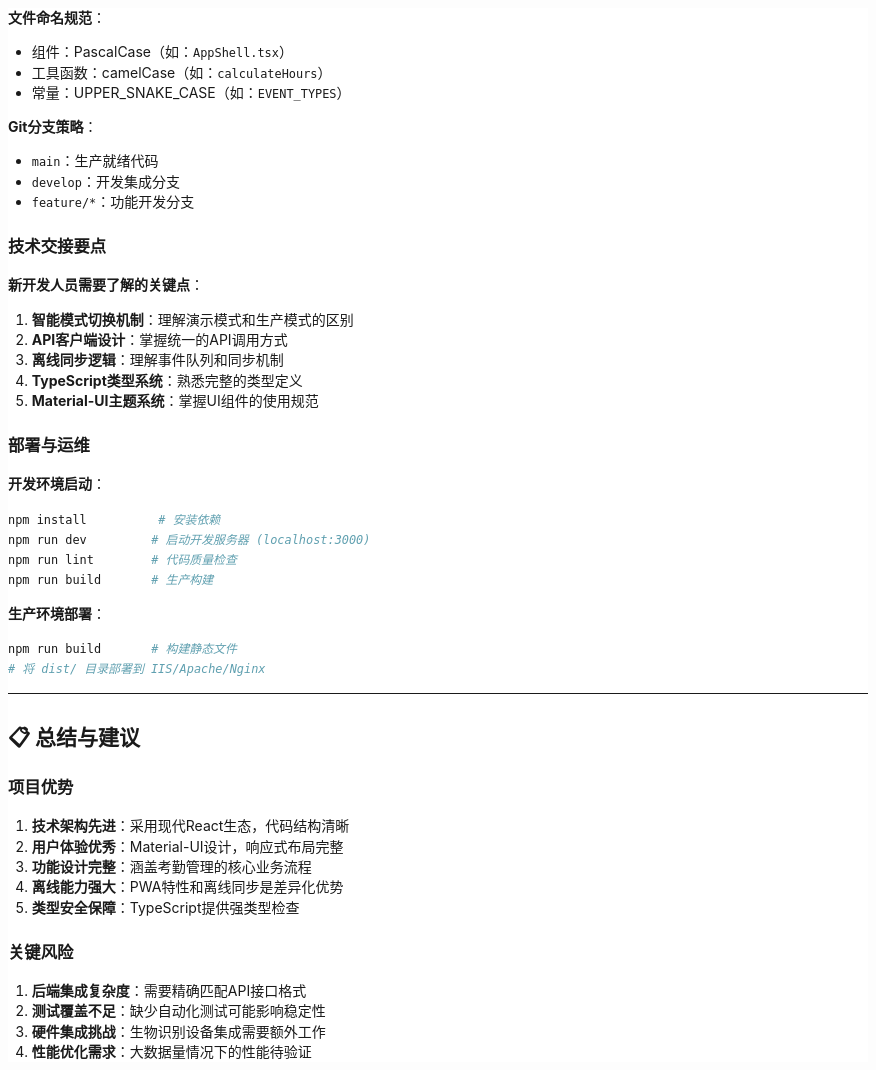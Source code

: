 **文件命名规范**：
- 组件：PascalCase（如：`AppShell.tsx`）
- 工具函数：camelCase（如：`calculateHours`）
- 常量：UPPER_SNAKE_CASE（如：`EVENT_TYPES`）

**Git分支策略**：
- `main`：生产就绪代码
- `develop`：开发集成分支
- `feature/*`：功能开发分支

### 技术交接要点

**新开发人员需要了解的关键点**：
1. **智能模式切换机制**：理解演示模式和生产模式的区别
2. **API客户端设计**：掌握统一的API调用方式
3. **离线同步逻辑**：理解事件队列和同步机制
4. **TypeScript类型系统**：熟悉完整的类型定义
5. **Material-UI主题系统**：掌握UI组件的使用规范

### 部署与运维

**开发环境启动**：
```bash
npm install          # 安装依赖
npm run dev         # 启动开发服务器 (localhost:3000)
npm run lint        # 代码质量检查
npm run build       # 生产构建
```

**生产环境部署**：
```bash
npm run build       # 构建静态文件
# 将 dist/ 目录部署到 IIS/Apache/Nginx
```

---

## 📋 总结与建议

### 项目优势

1. **技术架构先进**：采用现代React生态，代码结构清晰
2. **用户体验优秀**：Material-UI设计，响应式布局完整
3. **功能设计完整**：涵盖考勤管理的核心业务流程
4. **离线能力强大**：PWA特性和离线同步是差异化优势
5. **类型安全保障**：TypeScript提供强类型检查

### 关键风险

1. **后端集成复杂度**：需要精确匹配API接口格式
2. **测试覆盖不足**：缺少自动化测试可能影响稳定性
3. **硬件集成挑战**：生物识别设备集成需要额外工作
4. **性能优化需求**：大数据量情况下的性能待验证
